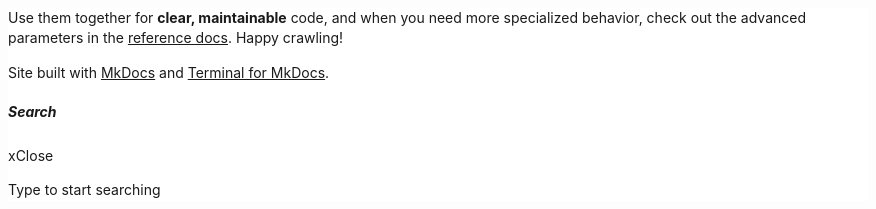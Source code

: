 

Use them together for **clear, maintainable** code, and when you need more specialized behavior, check out the advanced parameters in the [reference docs](../../api/parameters/). Happy crawling!

Site built with [MkDocs](http://www.mkdocs.org) and [Terminal for MkDocs](https://github.com/ntno/mkdocs-terminal). 

##### Search

xClose

Type to start searching
